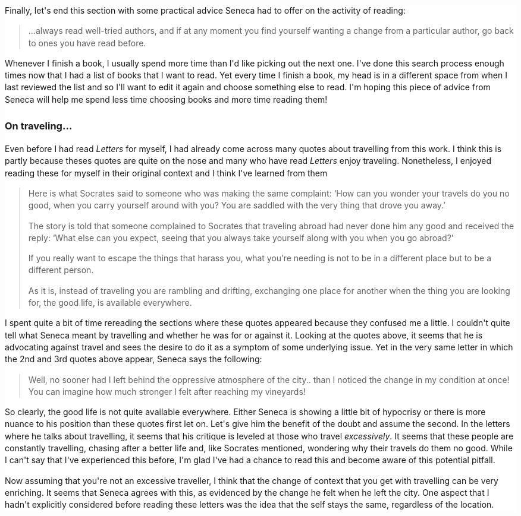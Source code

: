 Finally, let's end this section with some practical advice Seneca had to offer on the activity of reading:
> ...always read well-tried authors, and if at any moment you find yourself wanting a change from a particular author, go back to ones you have read before.

Whenever I finish a book, I usually spend more time than I'd like picking out the next one. I've done this search process enough times now that I had a list of books that I want to read. Yet every time I finish a book, my head is in a different space from when I last reviewed the list and so I'll want to edit it again and choose something else to read. I'm hoping this piece of advice from Seneca will help me spend less time choosing books and more time reading them! 


### On traveling...
Even before I had read *Letters* for myself, I had already come across many quotes about travelling from this work. I think this is partly because theses quotes are quite on the nose and many who have read *Letters* enjoy traveling. Nonetheless, I enjoyed reading these for myself in their original context and I think I've learned from them

> Here is what Socrates said to someone who was making the same complaint: ‘How can you wonder your travels do you no good, when you carry yourself around with you? You are saddled with the very thing that drove you away.’
> 
> The story is told that someone complained to Socrates that traveling abroad had never done him any good and received the reply: ‘What else can you expect, seeing that you always take yourself along with you when you go abroad?’
> 
> If you really want to escape the things that harass you, what you’re needing is not to be in a different place but to be a different person.
>
> As it is, instead of traveling you are rambling and drifting, exchanging one place for another when the thing you are looking for, the good life, is available everywhere. 

I spent quite a bit of time rereading the sections where these quotes appeared because they confused me a little. I couldn't quite tell what Seneca meant by travelling and whether he was for or against it. Looking at the quotes above, it seems that he is advocating against travel and sees the desire to do it as a symptom of some underlying issue. Yet in the very same letter in which the 2nd and 3rd quotes above appear, Seneca says the following:

> Well, no sooner had I left behind the oppressive atmosphere of the city.. than I noticed the change in my condition at once! You can imagine how much stronger I felt after reaching my vineyards!

So clearly, the good life is not quite available everywhere. Either Seneca is showing a little bit of hypocrisy or there is more nuance to his position than these quotes first let on. Let's give him the benefit of the doubt and assume the second. In the letters where he talks about travelling, it seems that his critique is leveled at those who travel *excessively*. It seems that these people are constantly travelling, chasing after a better life and, like Socrates mentioned, wondering why their travels do them no good. While I can't say that I've experienced this before, I'm glad I've had a chance to read this and become aware of this potential pitfall. 

Now assuming that you're not an excessive traveller, I think that the change of context that you get with travelling can be very enriching. It seems that Seneca agrees with this, as evidenced by the change he felt when he left the city. One aspect that I hadn't explicitly considered before reading these letters was the idea that the self stays the same, regardless of the location. 
